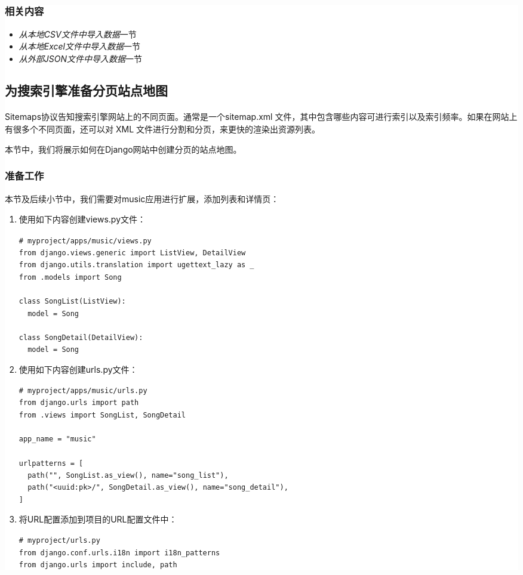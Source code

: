 ### 相关内容

-   *从本地CSV文件中导入数据*一节
-   *从本地Excel文件中导入数据*一节
-   *从外部JSON文件中导入数据*一节

## 为搜索引擎准备分页站点地图

Sitemaps协议告知搜索引擎网站上的不同页面。通常是一个sitemap.xml 文件，其中包含哪些内容可进行索引以及索引频率。如果在网站上有很多个不同页面，还可以对 XML 文件进行分割和分页，来更快的渲染出资源列表。

本节中，我们将展示如何在Django网站中创建分页的站点地图。

### 准备工作

本节及后续小节中，我们需要对music应用进行扩展，添加列表和详情页：

1.  使用如下内容创建views.py文件：  


    ```
    # myproject/apps/music/views.py
    from django.views.generic import ListView, DetailView 
    from django.utils.translation import ugettext_lazy as _ 
    from .models import Song

    class SongList(ListView): 
      model = Song

    class SongDetail(DetailView): 
      model = Song
    ```

1.  使用如下内容创建urls.py文件：  


    ```
    # myproject/apps/music/urls.py
    from django.urls import path
    from .views import SongList, SongDetail

    app_name = "music"

    urlpatterns = [
      path("", SongList.as_view(), name="song_list"), 
      path("<uuid:pk>/", SongDetail.as_view(), name="song_detail"),
    ]
    ```

1.  将URL配置添加到项目的URL配置文件中：  


    ```
    # myproject/urls.py
    from django.conf.urls.i18n import i18n_patterns 
    from django.urls import include, path

